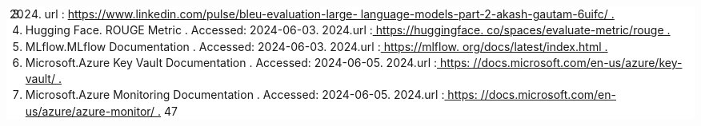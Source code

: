    3. 2024. url : [https://www.linkedin.com/pulse/bleu-evaluation-large- language-models-part-2-akash-gautam-6uifc/ .](https://www.linkedin.com/pulse/bleu-evaluation-large-language-models-part-2-akash-gautam-6uifc/)
1. Hugging<a name="_page46_x70.87_y524.27"></a> Face. ROUGE Metric . Accessed: 2024-06-03. 2024.url :[ https://huggingface. co/spaces/evaluate-metric/rouge .](https://huggingface.co/spaces/evaluate-metric/rouge)
1. MLflow.MLflow<a name="_page46_x70.87_y558.15"></a> Documentation . Accessed: 2024-06-03. 2024.url :[ https://mlflow. org/docs/latest/index.html .](https://mlflow.org/docs/latest/index.html)
1. Microsoft.Azure<a name="_page46_x70.87_y592.02"></a> Key Vault Documentation . Accessed: 2024-06-05. 2024.url :[ https: //docs.microsoft.com/en-us/azure/key-vault/ .](https://docs.microsoft.com/en-us/azure/key-vault/)
1. Microsoft.Azure<a name="_page46_x70.87_y625.89"></a> Monitoring Documentation . Accessed: 2024-06-05. 2024.url :[ https: //docs.microsoft.com/en-us/azure/azure-monitor/ .](https://docs.microsoft.com/en-us/azure/azure-monitor/)
47

[ref1]: Images/Aspose.Words.f4dae160-79fc-4b28-845f-4c57651ebb6e.005.png
[ref2]: Images/Aspose.Words.f4dae160-79fc-4b28-845f-4c57651ebb6e.006.png
